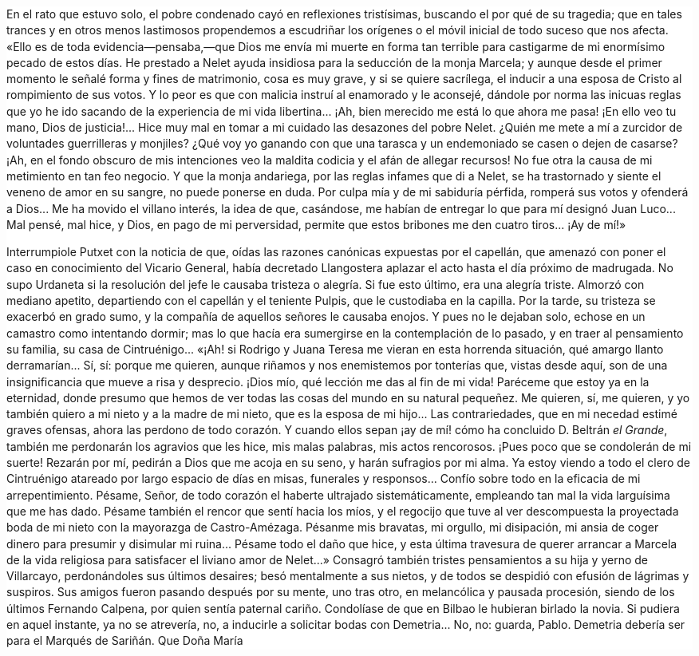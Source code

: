 En el rato que estuvo solo, el pobre condenado cayó en reflexiones tristísimas,
buscando el por qué de su tragedia; que en tales trances y en otros menos
lastimosos propendemos a escudriñar los orígenes o el móvil inicial de todo
suceso que nos afecta. «Ello es de toda evidencia—pensaba,—que Dios me envía mi
muerte en forma tan terrible para castigarme de mi enormísimo pecado de estos
días. He prestado a Nelet ayuda insidiosa para la seducción de la monja
Marcela; y aunque desde el primer momento le señalé forma y fines de
matrimonio, cosa es muy grave, y si se quiere sacrílega, el inducir  a una
esposa de Cristo al rompimiento de sus votos. Y lo peor es que con malicia
instruí al enamorado y le aconsejé, dándole por norma las inicuas reglas que yo
he ido sacando de la experiencia de mi vida libertina... ¡Ah, bien merecido me
está lo que ahora me pasa! ¡En ello veo tu mano, Dios de justicia!... Hice muy
mal en tomar a mi cuidado las desazones del pobre Nelet. ¿Quién me mete a mí
a zurcidor de voluntades guerrilleras y monjiles? ¿Qué voy yo ganando con que
una tarasca y un endemoniado se casen o dejen de casarse? ¡Ah, en el fondo
obscuro de mis intenciones veo la maldita codicia y el afán de allegar
recursos! No fue otra la causa de mi metimiento en tan feo negocio. Y que la
monja andariega, por las reglas infames que di a Nelet, se ha trastornado
y siente el veneno de amor en su sangre, no puede ponerse en duda. Por culpa
mía y de mi sabiduría pérfida, romperá sus votos y ofenderá a Dios... Me ha
movido el villano interés, la idea de que, casándose, me habían de entregar lo
que para mí designó Juan Luco... Mal pensé, mal hice, y Dios, en pago de mi
perversidad, permite que estos bribones me den cuatro tiros... ¡Ay de mí!»

Interrumpiole Putxet con la noticia de que, oídas las razones canónicas
expuestas por el capellán, que amenazó con poner el caso en conocimiento del
Vicario General, había decretado Llangostera aplazar el acto hasta el día
próximo de madrugada. No supo Urdaneta si la resolución del jefe le causaba
tristeza o alegría. Si fue esto último, era una alegría triste. Almorzó con
mediano apetito, departiendo con el capellán y el teniente Pulpis, que le
custodiaba en la capilla. Por la tarde, su tristeza se exacerbó en grado sumo,
y la compañía de aquellos señores le causaba enojos. Y pues no le dejaban solo,
echose en un camastro como intentando dormir; mas lo que hacía era sumergirse
en la contemplación de lo pasado, y en traer al pensamiento su familia, su casa
de Cintruénigo... «¡Ah! si Rodrigo y Juana Teresa me vieran en esta horrenda
situación, qué amargo llanto derramarían... Sí, sí: porque me quieren, aunque
riñamos y nos enemistemos por tonterías que, vistas desde aquí, son de una
insignificancia que mueve a risa y desprecio. ¡Dios mío, qué lección me das al
fin de mi vida! Paréceme que estoy ya en la eternidad, donde presumo que hemos
de ver todas las cosas del mundo en su natural pequeñez. Me quieren, sí, me
quieren, y yo también quiero a mi nieto y a la madre de mi nieto, que es la
esposa de mi hijo... Las contrariedades, que en mi necedad estimé graves
ofensas, ahora las perdono de todo corazón. Y cuando ellos sepan ¡ay de mí!
cómo ha concluido D. Beltrán *el Grande*, también me perdonarán los agravios
que les hice, mis malas palabras, mis actos rencorosos. ¡Pues poco que se
condolerán de mi suerte! Rezarán por mí, pedirán a Dios que me acoja en su
seno, y harán sufragios por mi alma. Ya estoy viendo a todo el clero de
Cintruénigo  atareado por largo espacio de días en misas, funerales
y responsos... Confío sobre todo en la eficacia de mi arrepentimiento. Pésame,
Señor, de todo corazón el haberte ultrajado sistemáticamente, empleando tan mal
la vida larguísima que me has dado. Pésame también el rencor que sentí hacia
los míos, y el regocijo que tuve al ver descompuesta la proyectada boda de mi
nieto con la mayorazga de Castro-Amézaga. Pésanme mis bravatas, mi orgullo, mi
disipación, mi ansia de coger dinero para presumir y disimular mi ruina...
Pésame todo el daño que hice, y esta última travesura de querer arrancar
a Marcela de la vida religiosa para satisfacer el liviano amor de Nelet...»
Consagró también tristes pensamientos a su hija y yerno de Villarcayo,
perdonándoles sus últimos desaires; besó mentalmente a sus nietos, y de todos
se despidió con efusión de lágrimas y suspiros. Sus amigos fueron pasando
después por su mente, uno tras otro, en melancólica y pausada procesión, siendo
de los últimos Fernando Calpena, por quien sentía paternal cariño. Condolíase
de que en Bilbao le hubieran birlado la novia. Si pudiera en aquel instante, ya
no se atrevería, no, a inducirle a solicitar bodas con Demetria... No, no:
guarda, Pablo. Demetria debería ser para el Marqués de Sariñán. Que Doña María